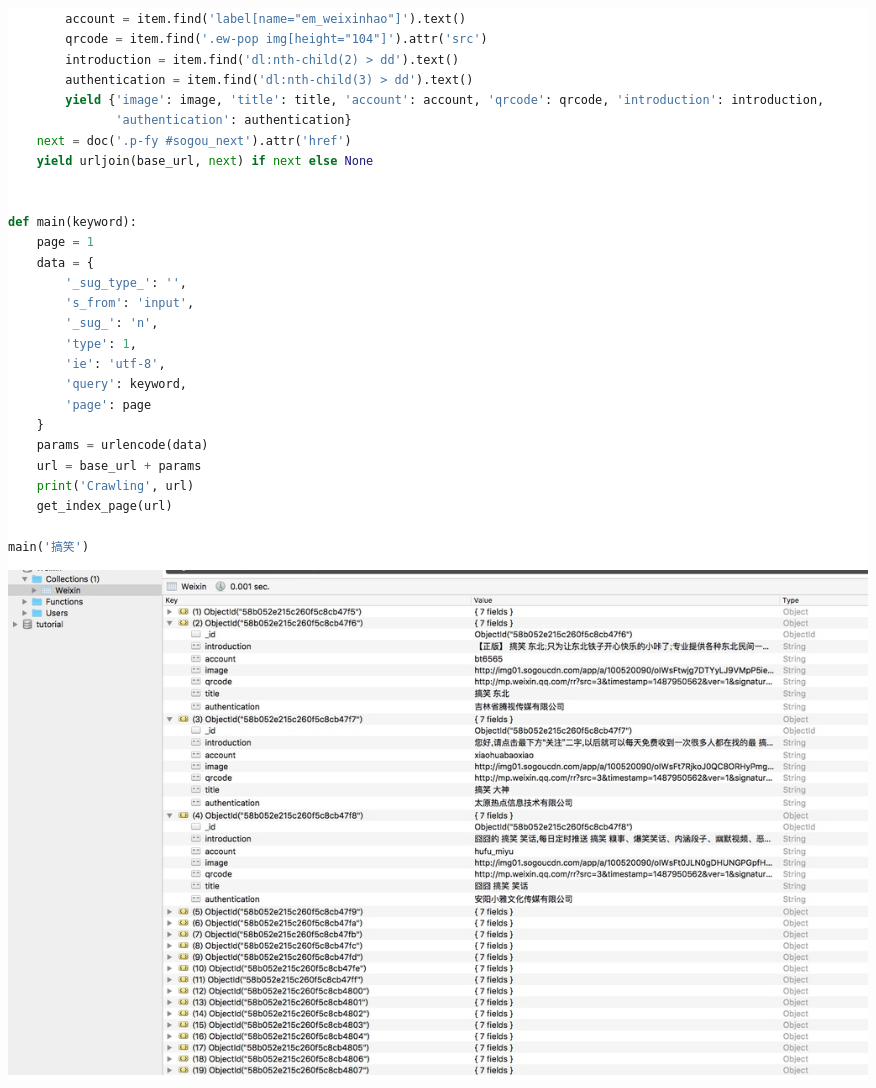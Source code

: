 ```python
        account = item.find('label[name="em_weixinhao"]').text()
        qrcode = item.find('.ew-pop img[height="104"]').attr('src')
        introduction = item.find('dl:nth-child(2) > dd').text()
        authentication = item.find('dl:nth-child(3) > dd').text()
        yield {'image': image, 'title': title, 'account': account, 'qrcode': qrcode, 'introduction': introduction,
               'authentication': authentication}
    next = doc('.p-fy #sogou_next').attr('href')
    yield urljoin(base_url, next) if next else None


def main(keyword):
    page = 1
    data = {
        '_sug_type_': '',
        's_from': 'input',
        '_sug_': 'n',
        'type': 1,
        'ie': 'utf-8',
        'query': keyword,
        'page': page
    }
    params = urlencode(data)
    url = base_url + params
    print('Crawling', url)
    get_index_page(url)
    
main('搞笑')
```


![](./assets/2017-02-25-00-07-02.jpg)






